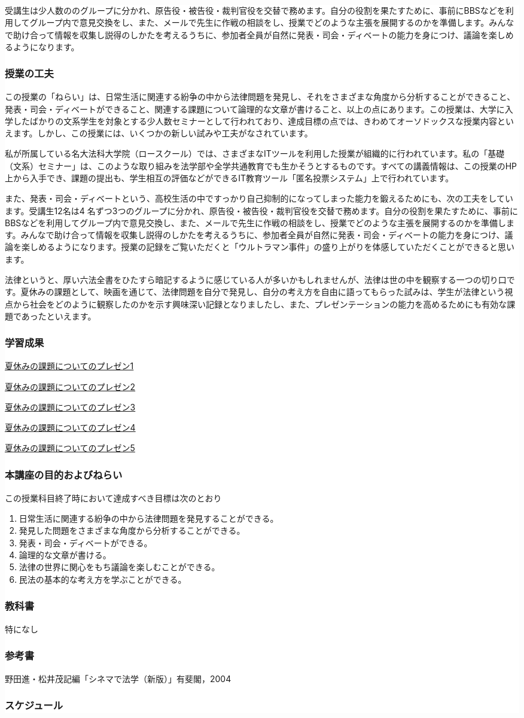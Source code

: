 
受講生は少人数ののグループに分かれ、原告役・被告役・裁判官役を交替で務めます。自分の役割を果たすために、事前にBBSなどを利用してグループ内で意見交換をし、また、メールで先生に作戦の相談をし、授業でどのような主張を展開するのかを準備します。みんなで助け合って情報を収集し説得のしかたを考えるうちに、参加者全員が自然に発表・司会・ディベートの能力を身につけ、議論を楽しめるようになります。


### 授業の工夫

この授業の「ねらい」は、日常生活に関連する紛争の中から法律問題を発見し、それをさまざまな角度から分析することができること、発表・司会・ディベートができること、関連する課題について論理的な文章が書けること、以上の点にあります。この授業は、大学に入学したばかりの文系学生を対象とする少人数セミナーとして行われており、達成目標の点では、きわめてオーソドックスな授業内容といえます。しかし、この授業には、いくつかの新しい試みや工夫がなされています。

私が所属している名大法科大学院（ロースクール）では、さまざまなITツールを利用した授業が組織的に行われています。私の「基礎（文系）セミナー」は、このような取り組みを法学部や全学共通教育でも生かそうとするものです。すべての講義情報は、この授業のHP上から入手でき、課題の提出も、学生相互の評価などができるIT教育ツール「匿名投票システム」上で行われています。

また、発表・司会・ディベートという、高校生活の中ですっかり自己抑制的になってしまった能力を鍛えるためにも、次の工夫をしています。受講生12名は4 名ずつ3つのグループに分かれ、原告役・被告役・裁判官役を交替で務めます。自分の役割を果たすために、事前にBBSなどを利用してグループ内で意見交換し、また、メールで先生に作戦の相談をし、授業でどのような主張を展開するのかを準備します。みんなで助け合って情報を収集し説得のしかたを考えるうちに、参加者全員が自然に発表・司会・ディベートの能力を身につけ、議論を楽しめるようになります。授業の記録をご覧いただくと「ウルトラマン事件」の盛り上がりを体感していただくことができると思います。

法律というと、厚い六法全書をひたすら暗記するように感じている人が多いかもしれませんが、法律は世の中を観察する一つの切り口です。夏休みの課題として、映画を通じて、法律問題を自分で発見し、自分の考え方を自由に語ってもらった試みは、学生が法律という視点から社会をどのように観察したのかを示す興味深い記録となりましたし、また、プレゼンテーションの能力を高めるためにも有効な課題であったといえます。


<h3>学習成果</h3>

[夏休みの課題についてのプレゼン1](/files/23/1014.pdf) 

[夏休みの課題についてのプレゼン2](/files/23/1021.pdf) 

[夏休みの課題についてのプレゼン3](/files/23/1028.pdf) 

[夏休みの課題についてのプレゼン4](/files/23/1111.pdf) 

[夏休みの課題についてのプレゼン5](/files/23/1118_1.pdf) 




### 本講座の目的およびねらい

この授業科目終了時において達成すべき目標は次のとおり

1.  日常生活に関連する紛争の中から法律問題を発見することができる。
2.  発見した問題をさまざまな角度から分析することができる。
3.  発表・司会・ディベートができる。
4.  論理的な文章が書ける。
5.  法律の世界に関心をもち議論を楽しむことができる。
6.  民法の基本的な考え方を学ぶことができる。

### 教科書

特になし

### 参考書

野田進・松井茂記編「シネマで法学（新版）」有斐閣，2004


<h3>スケジュール</h3>
